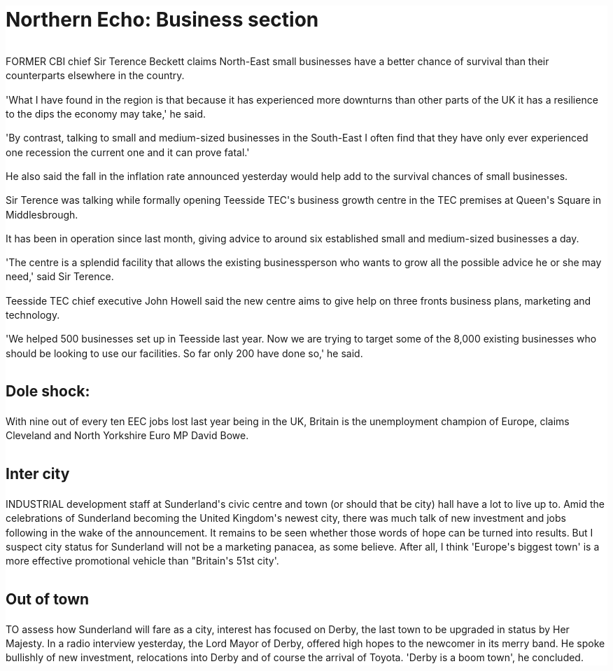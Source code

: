 # Northern Echo: Business section

##

FORMER CBI chief Sir Terence Beckett claims North-East small businesses have a better chance of survival than their counterparts elsewhere in the country.

'What I have found in the region is that because it has experienced more downturns than other parts of the UK it has a resilience to the dips the economy may take,' he said.

'By contrast, talking to small and medium-sized businesses in the South-East I often find that they have only ever experienced one recession the current one and it can prove fatal.'

He also said the fall in the inflation rate announced yesterday would help add to the survival chances of small businesses.

Sir Terence was talking while formally opening Teesside TEC's business growth centre in the TEC premises at Queen's Square in Middlesbrough.

It has been in operation since last month, giving advice to around six established small and medium-sized businesses a day.

'The centre is a splendid facility that allows the existing businessperson who wants to grow all the possible advice he or she may need,' said Sir Terence.

Teesside TEC chief executive John Howell said the new centre aims to give help on three fronts business plans, marketing and technology.

'We helped 500 businesses set up in Teesside last year.
Now we are trying to target some of the 8,000 existing businesses who should be looking to use our facilities.
So far only 200 have done so,' he said.

## Dole shock:

With nine out of every ten EEC jobs lost last year being in the UK, Britain is the unemployment champion of Europe, claims Cleveland and North Yorkshire Euro MP David Bowe.

## Inter city

INDUSTRIAL development staff at Sunderland's civic centre and town (or should that be city) hall have a lot to live up to.
Amid the celebrations of Sunderland becoming the United Kingdom's newest city, there was much talk of new investment and jobs following in the wake of the announcement.
It remains to be seen whether those words of hope can be turned into results.
But I suspect city status for Sunderland will not be a marketing panacea, as some believe.
After all, I think 'Europe's biggest town' is a more effective promotional vehicle than "Britain's 51st city'.

## Out of town

TO assess how Sunderland will fare as a city, interest has focused on Derby, the last town to be upgraded in status by Her Majesty.
In a radio interview yesterday, the Lord Mayor of Derby, offered high hopes to the newcomer in its merry band.
He spoke bullishly of new investment, relocations into Derby and of course the arrival of Toyota.
'Derby is a boom town', he concluded.
